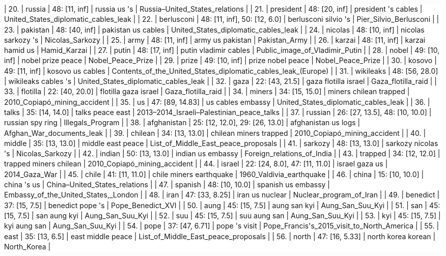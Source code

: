 | 20. | russia | 48: [11, inf] | russia us 's | Russia–United_States_relations |
| 21. | president | 48: [20, inf] | president 's cables | United_States_diplomatic_cables_leak |
| 22. | berlusconi | 48: [11, inf], 50: [12, 6.0] | berlusconi silvio 's | Pier_Silvio_Berlusconi |
| 23. | pakistan | 48: [40, inf] | pakistan us cables | United_States_diplomatic_cables_leak |
| 24. | nicolas | 48: [10, inf] | nicolas sarkozy 's | Nicolas_Sarkozy |
| 25. | army | 48: [11, inf] | army us pakistan | Pakistan_Army |
| 26. | karzai | 48: [11, inf] | karzai hamid us | Hamid_Karzai |
| 27. | putin | 48: [17, inf] | putin vladimir cables | Public_image_of_Vladimir_Putin |
| 28. | nobel | 49: [10, inf] | nobel prize peace | Nobel_Peace_Prize |
| 29. | prize | 49: [10, inf] | prize nobel peace | Nobel_Peace_Prize |
| 30. | kosovo | 49: [11, inf] | kosovo us cables | Contents_of_the_United_States_diplomatic_cables_leak_(Europe) |
| 31. | wikileaks | 48: [56, 28.0] | wikileaks cables 's | United_States_diplomatic_cables_leak |
| 32. | gaza | 22: [43, 21.5] | gaza flotilla israel | Gaza_flotilla_raid |
| 33. | flotilla | 22: [40, 20.0] | flotilla gaza israel | Gaza_flotilla_raid |
| 34. | miners | 34: [15, 15.0] | miners chilean trapped | 2010_Copiapó_mining_accident |
| 35. | us | 47: [89, 14.83] | us cables embassy | United_States_diplomatic_cables_leak |
| 36. | talks | 35: [14, 14.0] | talks peace east | 2013–2014_Israeli–Palestinian_peace_talks |
| 37. | russian | 26: [27, 13.5], 48: [10, 10.0] | russian spy ring | Illegals_Program |
| 38. | afghanistan | 25: [12, 12.0], 29: [26, 13.0] | afghanistan us logs | Afghan_War_documents_leak |
| 39. | chilean | 34: [13, 13.0] | chilean miners trapped | 2010_Copiapó_mining_accident |
| 40. | middle | 35: [13, 13.0] | middle east peace | List_of_Middle_East_peace_proposals |
| 41. | sarkozy | 48: [13, 13.0] | sarkozy nicolas 's | Nicolas_Sarkozy |
| 42. | indian | 50: [13, 13.0] | indian us embassy | Foreign_relations_of_India |
| 43. | trapped | 34: [12, 12.0] | trapped miners chilean | 2010_Copiapó_mining_accident |
| 44. | israel | 22: [24, 8.0], 47: [11, 11.0] | israel gaza us | 2014_Gaza_War |
| 45. | chile | 41: [11, 11.0] | chile miners earthquake | 1960_Valdivia_earthquake |
| 46. | china | 15: [10, 10.0] | china 's us | China–United_States_relations |
| 47. | spanish | 48: [10, 10.0] | spanish us embassy | Embassy_of_the_United_States,_London |
| 48. | iran | 47: [33, 8.25] | iran us nuclear | Nuclear_program_of_Iran |
| 49. | benedict | 37: [15, 7.5] | benedict pope 's | Pope_Benedict_XVI |
| 50. | aung | 45: [15, 7.5] | aung san kyi | Aung_San_Suu_Kyi |
| 51. | san | 45: [15, 7.5] | san aung kyi | Aung_San_Suu_Kyi |
| 52. | suu | 45: [15, 7.5] | suu aung san | Aung_San_Suu_Kyi |
| 53. | kyi | 45: [15, 7.5] | kyi aung san | Aung_San_Suu_Kyi |
| 54. | pope | 37: [47, 6.71] | pope 's visit | Pope_Francis's_2015_visit_to_North_America |
| 55. | east | 35: [13, 6.5] | east middle peace | List_of_Middle_East_peace_proposals |
| 56. | north | 47: [16, 5.33] | north korea korean | North_Korea |